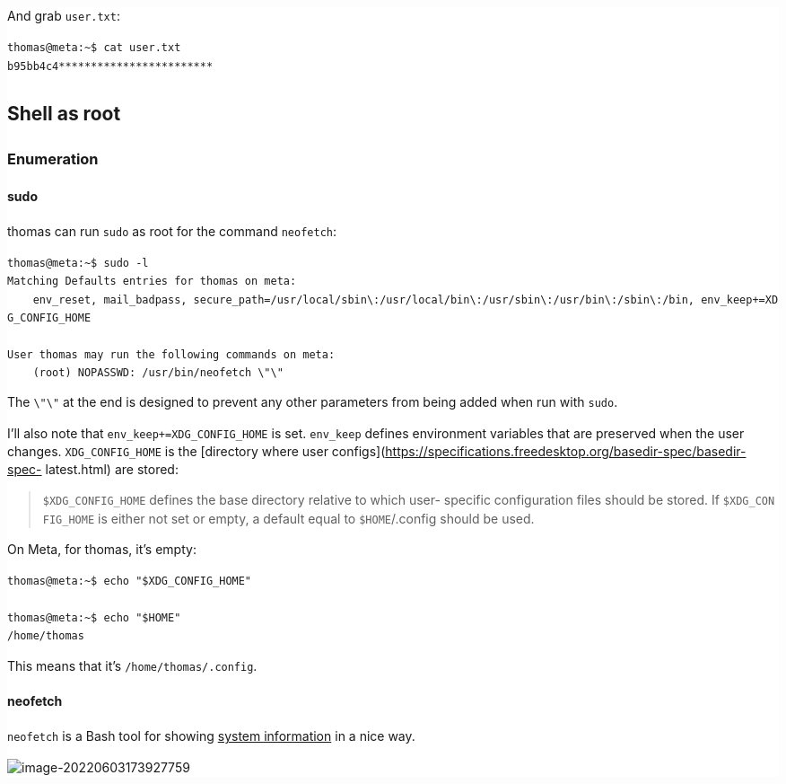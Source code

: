 
And grab `user.txt`:

    
    
    thomas@meta:~$ cat user.txt
    b95bb4c4************************
    

## Shell as root

### Enumeration

#### sudo

thomas can run `sudo` as root for the command `neofetch`:

    
    
    thomas@meta:~$ sudo -l
    Matching Defaults entries for thomas on meta:
        env_reset, mail_badpass, secure_path=/usr/local/sbin\:/usr/local/bin\:/usr/sbin\:/usr/bin\:/sbin\:/bin, env_keep+=XDG_CONFIG_HOME
    
    User thomas may run the following commands on meta:
        (root) NOPASSWD: /usr/bin/neofetch \"\"
    

The `\"\"` at the end is designed to prevent any other parameters from being
added when run with `sudo`.

I’ll also note that `env_keep+=XDG_CONFIG_HOME` is set. `env_keep` defines
environment variables that are preserved when the user changes.
`XDG_CONFIG_HOME` is the [directory where user
configs](https://specifications.freedesktop.org/basedir-spec/basedir-spec-
latest.html) are stored:

> `$XDG_CONFIG_HOME` defines the base directory relative to which user-
> specific configuration files should be stored. If `$XDG_CONFIG_HOME` is
> either not set or empty, a default equal to `$HOME`/.config should be used.

On Meta, for thomas, it’s empty:

    
    
    thomas@meta:~$ echo "$XDG_CONFIG_HOME"
    
    thomas@meta:~$ echo "$HOME"
    /home/thomas
    

This means that it’s `/home/thomas/.config`.

#### neofetch

`neofetch` is a Bash tool for showing [system
information](https://github.com/dylanaraps/neofetch) in a nice way.

![image-20220603173927759](https://0xdfimages.gitlab.io/img/image-20220603173927759.png)
